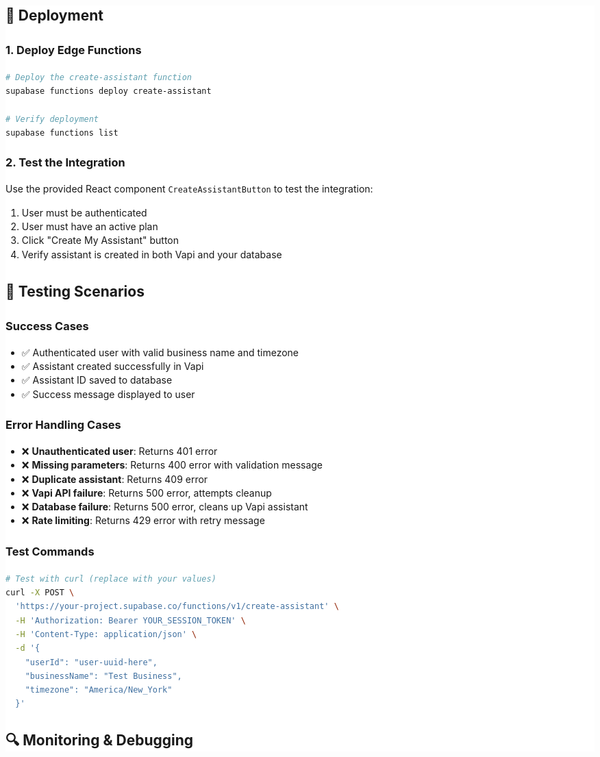 ## 🚀 Deployment

### 1. Deploy Edge Functions
```bash
# Deploy the create-assistant function
supabase functions deploy create-assistant

# Verify deployment
supabase functions list
```

### 2. Test the Integration
Use the provided React component `CreateAssistantButton` to test the integration:

1. User must be authenticated
2. User must have an active plan
3. Click "Create My Assistant" button
4. Verify assistant is created in both Vapi and your database

## 🧪 Testing Scenarios

### Success Cases
- ✅ Authenticated user with valid business name and timezone
- ✅ Assistant created successfully in Vapi
- ✅ Assistant ID saved to database
- ✅ Success message displayed to user

### Error Handling Cases
- ❌ **Unauthenticated user**: Returns 401 error
- ❌ **Missing parameters**: Returns 400 error with validation message
- ❌ **Duplicate assistant**: Returns 409 error
- ❌ **Vapi API failure**: Returns 500 error, attempts cleanup
- ❌ **Database failure**: Returns 500 error, cleans up Vapi assistant
- ❌ **Rate limiting**: Returns 429 error with retry message

### Test Commands
```bash
# Test with curl (replace with your values)
curl -X POST \
  'https://your-project.supabase.co/functions/v1/create-assistant' \
  -H 'Authorization: Bearer YOUR_SESSION_TOKEN' \
  -H 'Content-Type: application/json' \
  -d '{
    "userId": "user-uuid-here",
    "businessName": "Test Business",
    "timezone": "America/New_York"
  }'
```

## 🔍 Monitoring & Debugging
